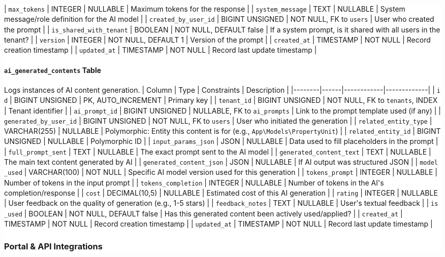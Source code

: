 | `max_tokens` | INTEGER | NULLABLE | Maximum tokens for the response |
| `system_message` | TEXT | NULLABLE | System message/role definition for the AI model |
| `created_by_user_id` | BIGINT UNSIGNED | NOT NULL, FK to `users` | User who created the prompt |
| `is_shared_with_tenant` | BOOLEAN | NOT NULL, DEFAULT false | If a system prompt, is it shared with all users in the tenant? |
| `version` | INTEGER | NOT NULL, DEFAULT 1 | Version of the prompt |
| `created_at` | TIMESTAMP | NOT NULL | Record creation timestamp |
| `updated_at` | TIMESTAMP | NOT NULL | Record last update timestamp |

#### `ai_generated_contents` Table
Logs instances of AI content generation.
| Column | Type | Constraints | Description |
|--------|------|------------|-------------|
| `id` | BIGINT UNSIGNED | PK, AUTO_INCREMENT | Primary key |
| `tenant_id` | BIGINT UNSIGNED | NOT NULL, FK to `tenants`, INDEX | Tenant identifier |
| `ai_prompt_id` | BIGINT UNSIGNED | NULLABLE, FK to `ai_prompts` | Link to the prompt template used (if any) |
| `generated_by_user_id` | BIGINT UNSIGNED | NOT NULL, FK to `users` | User who initiated the generation |
| `related_entity_type` | VARCHAR(255) | NULLABLE | Polymorphic: Entity this content is for (e.g., `App\Models\PropertyUnit`) |
| `related_entity_id` | BIGINT UNSIGNED | NULLABLE | Polymorphic ID |
| `input_params_json` | JSON | NULLABLE | Data used to fill placeholders in the prompt |
| `full_prompt_sent` | TEXT | NULLABLE | The exact prompt sent to the AI model |
| `generated_content_text` | TEXT | NULLABLE | The main text content generated by AI |
| `generated_content_json` | JSON | NULLABLE | If AI output was structured JSON |
| `model_used` | VARCHAR(100) | NOT NULL | Specific AI model version used for this generation |
| `tokens_prompt` | INTEGER | NULLABLE | Number of tokens in the input prompt |
| `tokens_completion` | INTEGER | NULLABLE | Number of tokens in the AI's completion/response |
| `cost` | DECIMAL(10,5) | NULLABLE | Estimated cost of this AI generation |
| `rating` | INTEGER | NULLABLE | User feedback on the quality of generation (e.g., 1-5 stars) |
| `feedback_notes` | TEXT | NULLABLE | User's textual feedback |
| `is_used` | BOOLEAN | NOT NULL, DEFAULT false | Has this generated content been actively used/applied? |
| `created_at` | TIMESTAMP | NOT NULL | Record creation timestamp |
| `updated_at` | TIMESTAMP | NOT NULL | Record last update timestamp |

### Portal & API Integrations
